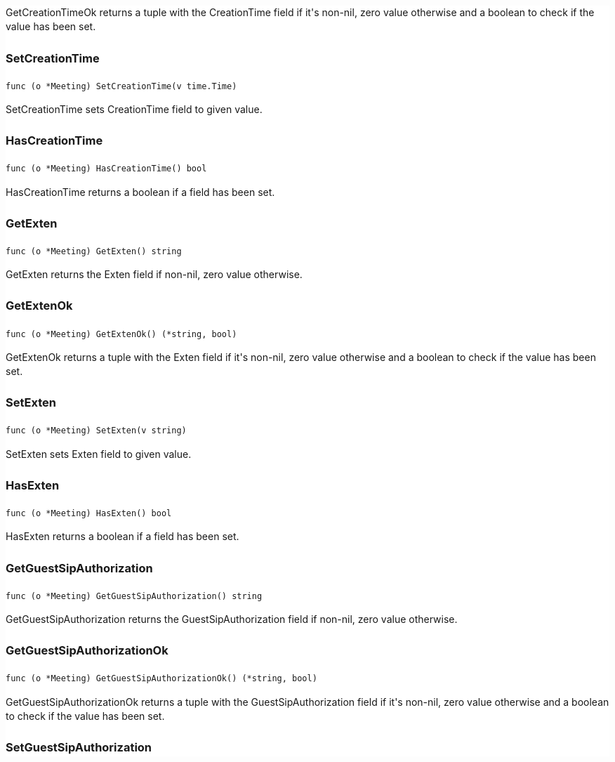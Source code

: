 GetCreationTimeOk returns a tuple with the CreationTime field if it's non-nil, zero value otherwise
and a boolean to check if the value has been set.

### SetCreationTime

`func (o *Meeting) SetCreationTime(v time.Time)`

SetCreationTime sets CreationTime field to given value.

### HasCreationTime

`func (o *Meeting) HasCreationTime() bool`

HasCreationTime returns a boolean if a field has been set.

### GetExten

`func (o *Meeting) GetExten() string`

GetExten returns the Exten field if non-nil, zero value otherwise.

### GetExtenOk

`func (o *Meeting) GetExtenOk() (*string, bool)`

GetExtenOk returns a tuple with the Exten field if it's non-nil, zero value otherwise
and a boolean to check if the value has been set.

### SetExten

`func (o *Meeting) SetExten(v string)`

SetExten sets Exten field to given value.

### HasExten

`func (o *Meeting) HasExten() bool`

HasExten returns a boolean if a field has been set.

### GetGuestSipAuthorization

`func (o *Meeting) GetGuestSipAuthorization() string`

GetGuestSipAuthorization returns the GuestSipAuthorization field if non-nil, zero value otherwise.

### GetGuestSipAuthorizationOk

`func (o *Meeting) GetGuestSipAuthorizationOk() (*string, bool)`

GetGuestSipAuthorizationOk returns a tuple with the GuestSipAuthorization field if it's non-nil, zero value otherwise
and a boolean to check if the value has been set.

### SetGuestSipAuthorization
